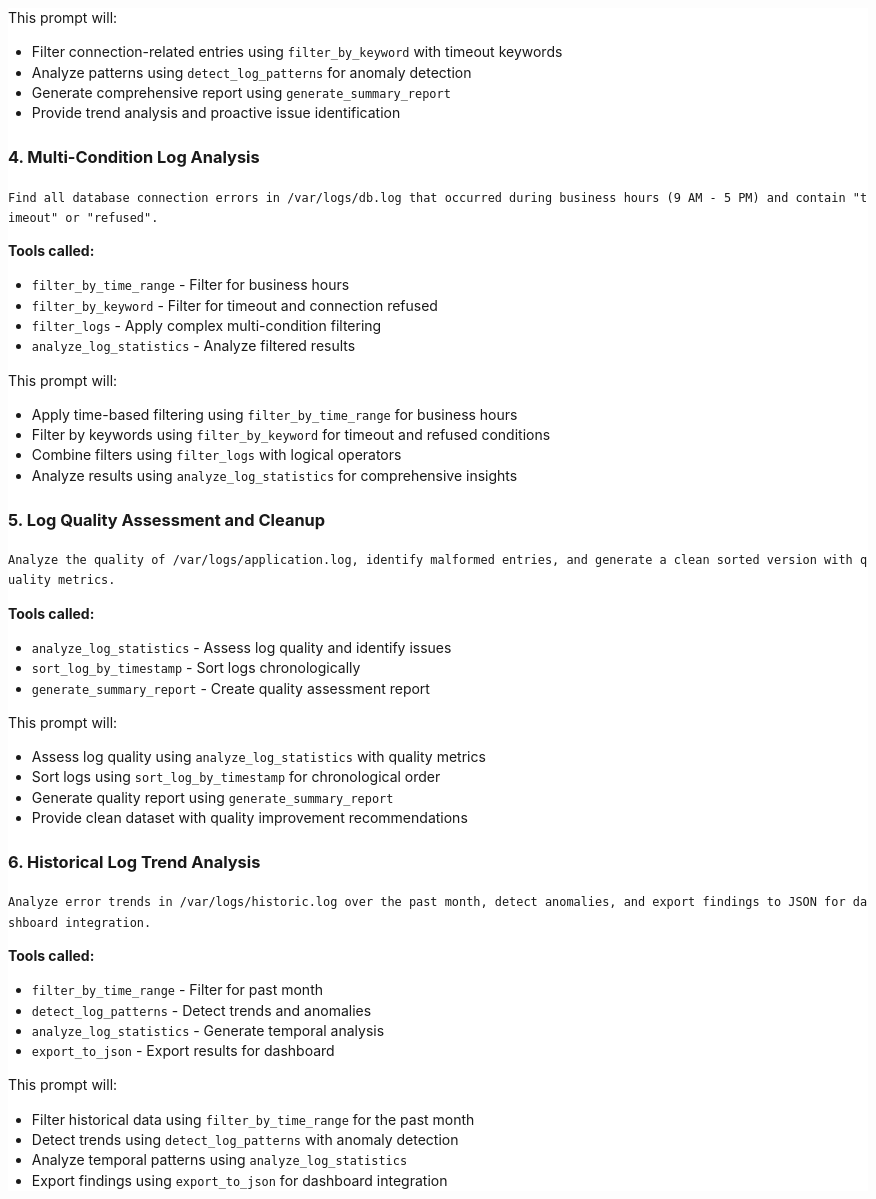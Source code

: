 This prompt will:
- Filter connection-related entries using `filter_by_keyword` with timeout keywords
- Analyze patterns using `detect_log_patterns` for anomaly detection
- Generate comprehensive report using `generate_summary_report`
- Provide trend analysis and proactive issue identification

### 4. Multi-Condition Log Analysis
```
Find all database connection errors in /var/logs/db.log that occurred during business hours (9 AM - 5 PM) and contain "timeout" or "refused".
```

**Tools called:**
- `filter_by_time_range` - Filter for business hours
- `filter_by_keyword` - Filter for timeout and connection refused
- `filter_logs` - Apply complex multi-condition filtering
- `analyze_log_statistics` - Analyze filtered results

This prompt will:
- Apply time-based filtering using `filter_by_time_range` for business hours
- Filter by keywords using `filter_by_keyword` for timeout and refused conditions
- Combine filters using `filter_logs` with logical operators
- Analyze results using `analyze_log_statistics` for comprehensive insights

### 5. Log Quality Assessment and Cleanup
```
Analyze the quality of /var/logs/application.log, identify malformed entries, and generate a clean sorted version with quality metrics.
```

**Tools called:**
- `analyze_log_statistics` - Assess log quality and identify issues
- `sort_log_by_timestamp` - Sort logs chronologically
- `generate_summary_report` - Create quality assessment report

This prompt will:
- Assess log quality using `analyze_log_statistics` with quality metrics
- Sort logs using `sort_log_by_timestamp` for chronological order
- Generate quality report using `generate_summary_report`
- Provide clean dataset with quality improvement recommendations

### 6. Historical Log Trend Analysis
```
Analyze error trends in /var/logs/historic.log over the past month, detect anomalies, and export findings to JSON for dashboard integration.
```

**Tools called:**
- `filter_by_time_range` - Filter for past month
- `detect_log_patterns` - Detect trends and anomalies
- `analyze_log_statistics` - Generate temporal analysis
- `export_to_json` - Export results for dashboard

This prompt will:
- Filter historical data using `filter_by_time_range` for the past month
- Detect trends using `detect_log_patterns` with anomaly detection
- Analyze temporal patterns using `analyze_log_statistics`
- Export findings using `export_to_json` for dashboard integration
 